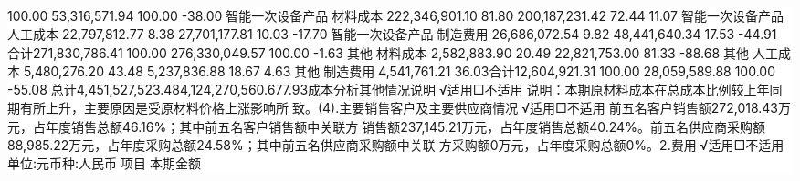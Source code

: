 100.00
53,316,571.94
100.00
-38.00
智能一次设备产品
材料成本
222,346,901.10
81.80
200,187,231.42
72.44
11.07
智能一次设备产品
人工成本
22,797,812.77
8.38
27,701,177.81
10.03
-17.70
智能一次设备产品
制造费用
26,686,072.54
9.82
48,441,640.34
17.53
-44.91
合计271,830,786.41
100.00
276,330,049.57
100.00
-1.63
其他
材料成本
2,582,883.90
20.49
22,821,753.00
81.33
-88.68
其他
人工成本
5,480,276.20
43.48
5,237,836.88
18.67
4.63
其他
制造费用
4,541,761.21
36.03合计12,604,921.31
100.00
28,059,589.88
100.00
-55.08
总计4,451,527,523.484,124,270,560.677.93成本分析其他情况说明
√适用□不适用
说明：本期原材料成本在总成本比例较上年同期有所上升，主要原因是受原材料价格上涨影响所
致。(4).主要销售客户及主要供应商情况
√适用□不适用
前五名客户销售额272,018.43万元，占年度销售总额46.16%；其中前五名客户销售额中关联方
销售额237,145.21万元，占年度销售总额40.24%。前五名供应商采购额88,985.22万元，占年度采购总额24.58%；其中前五名供应商采购额中关联
方采购额0万元，占年度采购总额0%。2.费用
√适用□不适用
单位:元币种:人民币
项目
本期金额